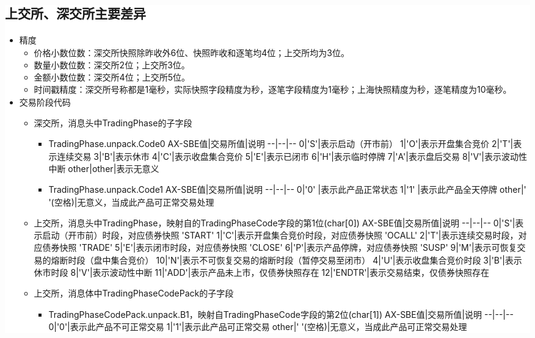 
## 上交所、深交所主要差异

* 精度
  * 价格小数位数：深交所快照除昨收外6位、快照昨收和逐笔均4位；上交所均为3位。
  * 数量小数位数：深交所2位；上交所3位。
  * 金额小数位数：深交所4位；上交所5位。
  * 时间戳精度：深交所号称都是1毫秒，实际快照字段精度为秒，逐笔字段精度为1毫秒；上海快照精度为秒，逐笔精度为10毫秒。
* 交易阶段代码
  * 深交所，消息头中TradingPhase的子字段
    * TradingPhase.unpack.Code0
      AX-SBE值|交易所值|说明
      --|--|--
      0|'S'|表示启动（开市前）
      1|'O'|表示开盘集合竞价
      2|'T'|表示连续交易
      3|'B'|表示休市
      4|'C'|表示收盘集合竞价
      5|'E'|表示已闭市
      6|'H'|表示临时停牌
      7|'A'|表示盘后交易
      8|'V'|表示波动性中断
      other|other|表示无意义

    * TradingPhase.unpack.Code1
      AX-SBE值|交易所值|说明
      --|--|--
      0|'0' |表示此产品正常状态
      1|'1' |表示此产品全天停牌
      other|' '(空格)|无意义，当成此产品可正常交易处理

  * 上交所，消息头中TradingPhase，映射自的TradingPhaseCode字段的第1位(char[0])
    AX-SBE值|交易所值|说明
    --|--|--
    0|'S'|表示启动（开市前）时段，对应债券快照 'START'
    1|'C'|表示开盘集合竞价时段，对应债券快照 'OCALL'
    2|'T'|表示连续交易时段，对应债券快照 'TRADE'
    5|'E'|表示闭市时段，对应债券快照 'CLOSE'
    6|'P'|表示产品停牌，对应债券快照 'SUSP'
    9|'M'|表示可恢复交易的熔断时段（盘中集合竞价）
    10|'N'|表示不可恢复交易的熔断时段（暂停交易至闭市）
    4|'U'|表示收盘集合竞价时段
    3|'B'|表示休市时段
    8|'V'|表示波动性中断
    11|'ADD'|表示产品未上市，仅债券快照存在
    12|'ENDTR'|表示交易结束，仅债券快照存在

  * 上交所，消息体中TradingPhaseCodePack的子字段
    * TradingPhaseCodePack.unpack.B1，映射自TradingPhaseCode字段的第2位(char[1])
      AX-SBE值|交易所值|说明
      --|--|--
      0|'0'|表示此产品不可正常交易
      1|'1'|表示此产品可正常交易
      other|' '(空格)|无意义，当成此产品可正常交易处理
